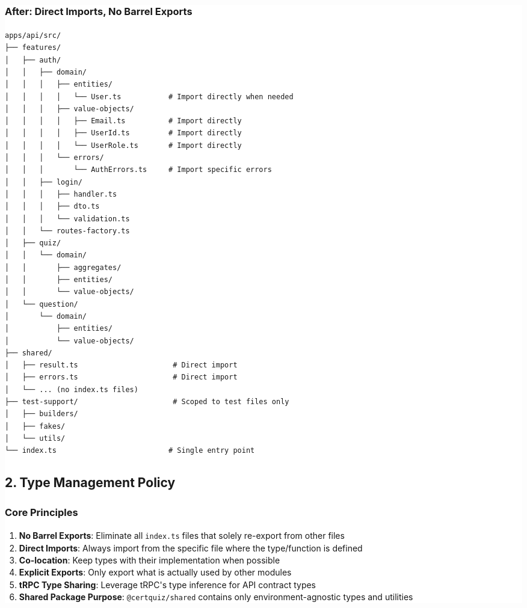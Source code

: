 ### After: Direct Imports, No Barrel Exports

```
apps/api/src/
├── features/
│   ├── auth/
│   │   ├── domain/
│   │   │   ├── entities/
│   │   │   │   └── User.ts           # Import directly when needed
│   │   │   ├── value-objects/
│   │   │   │   ├── Email.ts          # Import directly
│   │   │   │   ├── UserId.ts         # Import directly
│   │   │   │   └── UserRole.ts       # Import directly
│   │   │   └── errors/
│   │   │       └── AuthErrors.ts     # Import specific errors
│   │   ├── login/
│   │   │   ├── handler.ts
│   │   │   ├── dto.ts
│   │   │   └── validation.ts
│   │   └── routes-factory.ts
│   ├── quiz/
│   │   └── domain/
│   │       ├── aggregates/
│   │       ├── entities/
│   │       └── value-objects/
│   └── question/
│       └── domain/
│           ├── entities/
│           └── value-objects/
├── shared/
│   ├── result.ts                      # Direct import
│   ├── errors.ts                      # Direct import
│   └── ... (no index.ts files)
├── test-support/                      # Scoped to test files only
│   ├── builders/
│   ├── fakes/
│   └── utils/
└── index.ts                          # Single entry point
```

## 2. Type Management Policy

### Core Principles

1. **No Barrel Exports**: Eliminate all `index.ts` files that solely re-export from other files
2. **Direct Imports**: Always import from the specific file where the type/function is defined
3. **Co-location**: Keep types with their implementation when possible
4. **Explicit Exports**: Only export what is actually used by other modules
5. **tRPC Type Sharing**: Leverage tRPC's type inference for API contract types
6. **Shared Package Purpose**: `@certquiz/shared` contains only environment-agnostic types and utilities
